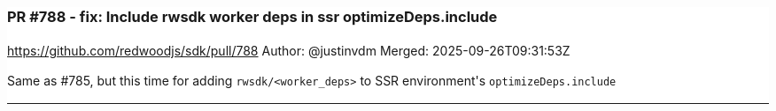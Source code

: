 
### PR #788 - fix: Include rwsdk worker deps in ssr optimizeDeps.include
https://github.com/redwoodjs/sdk/pull/788
Author: @justinvdm  Merged: 2025-09-26T09:31:53Z

Same as #785, but this time for adding `rwsdk/<worker_deps>` to SSR environment's `optimizeDeps.include`

---

